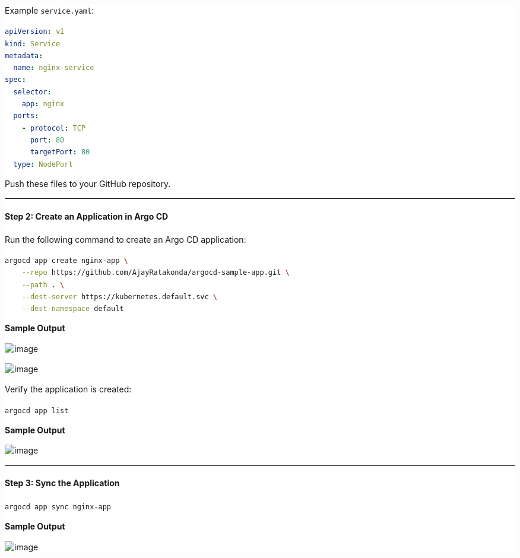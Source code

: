 Example `service.yaml`:
```yaml
apiVersion: v1
kind: Service
metadata:
  name: nginx-service
spec:
  selector:
    app: nginx
  ports:
    - protocol: TCP
      port: 80
      targetPort: 80
  type: NodePort
```

Push these files to your GitHub repository.

---

#### **Step 2: Create an Application in Argo CD**
Run the following command to create an Argo CD application:

```sh
argocd app create nginx-app \
    --repo https://github.com/AjayRatakonda/argocd-sample-app.git \
    --path . \
    --dest-server https://kubernetes.default.svc \
    --dest-namespace default
```
**Sample Output**

![image](https://github.com/user-attachments/assets/8505a925-a73f-4b40-862a-883b2cf9bac7)

![image](https://github.com/user-attachments/assets/f3ff55b9-fa03-4085-98be-cc6bda724e69)


Verify the application is created:
```sh
argocd app list
```
**Sample Output**

![image](https://github.com/user-attachments/assets/d10e5a40-543b-46f1-86a1-39eddec2762c)

---

#### **Step 3: Sync the Application**
```sh
argocd app sync nginx-app
```

**Sample Output**

![image](https://github.com/user-attachments/assets/0c031796-da5f-4fd9-83ac-d74b6ca9129e)
